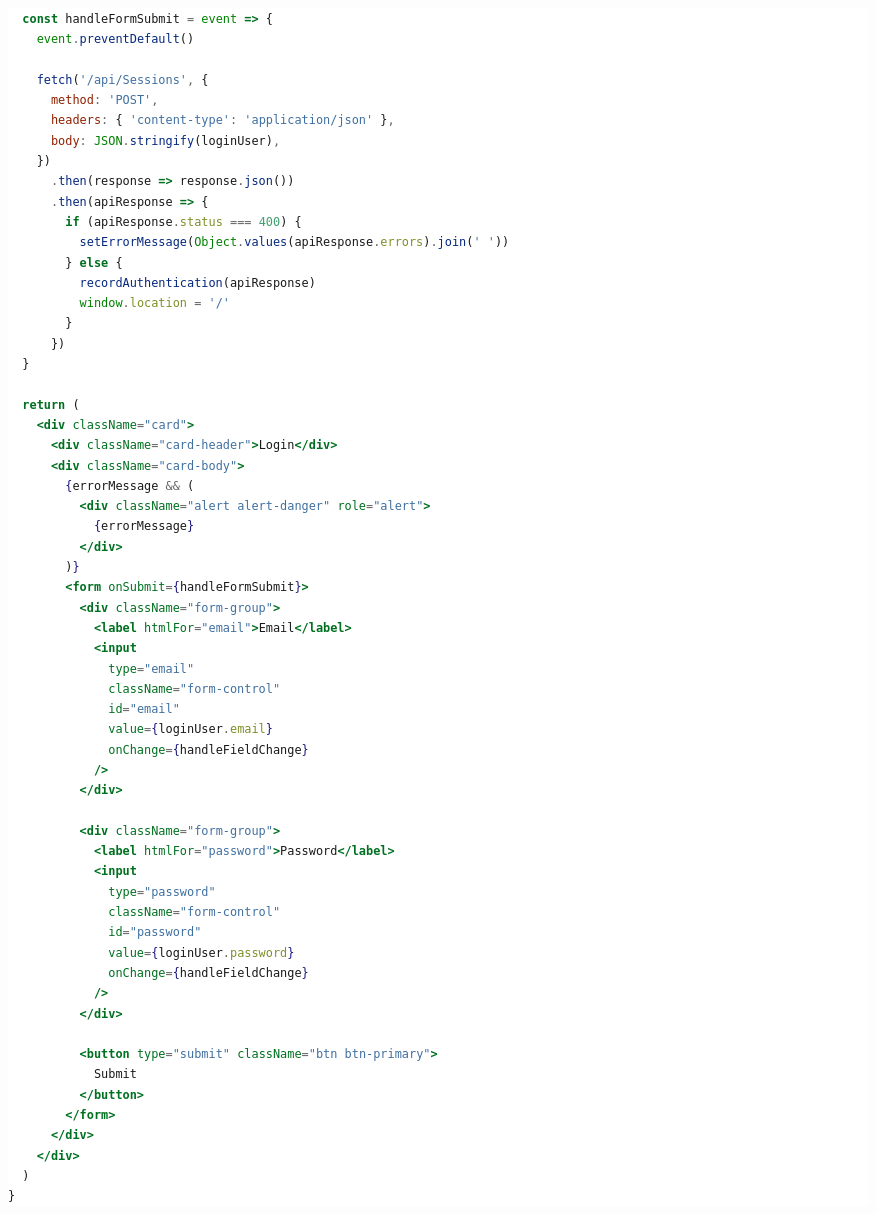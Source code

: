 ```jsx
  const handleFormSubmit = event => {
    event.preventDefault()

    fetch('/api/Sessions', {
      method: 'POST',
      headers: { 'content-type': 'application/json' },
      body: JSON.stringify(loginUser),
    })
      .then(response => response.json())
      .then(apiResponse => {
        if (apiResponse.status === 400) {
          setErrorMessage(Object.values(apiResponse.errors).join(' '))
        } else {
          recordAuthentication(apiResponse)
          window.location = '/'
        }
      })
  }

  return (
    <div className="card">
      <div className="card-header">Login</div>
      <div className="card-body">
        {errorMessage && (
          <div className="alert alert-danger" role="alert">
            {errorMessage}
          </div>
        )}
        <form onSubmit={handleFormSubmit}>
          <div className="form-group">
            <label htmlFor="email">Email</label>
            <input
              type="email"
              className="form-control"
              id="email"
              value={loginUser.email}
              onChange={handleFieldChange}
            />
          </div>

          <div className="form-group">
            <label htmlFor="password">Password</label>
            <input
              type="password"
              className="form-control"
              id="password"
              value={loginUser.password}
              onChange={handleFieldChange}
            />
          </div>

          <button type="submit" className="btn btn-primary">
            Submit
          </button>
        </form>
      </div>
    </div>
  )
}
```
